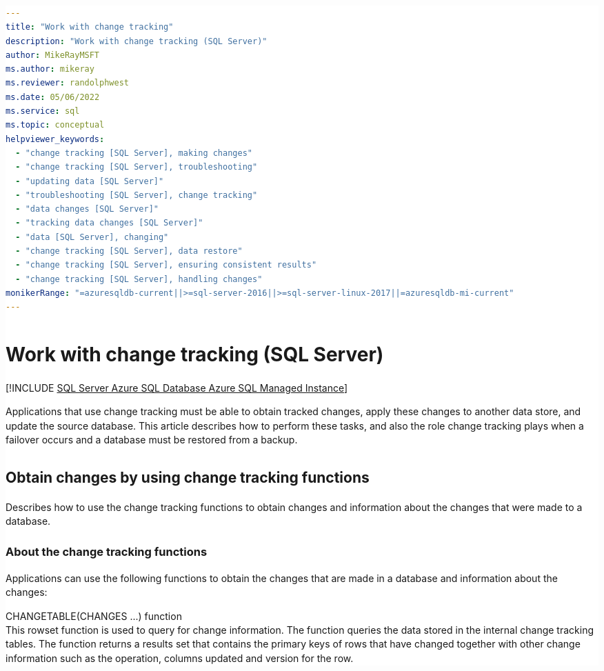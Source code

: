 ```yaml
---
title: "Work with change tracking"
description: "Work with change tracking (SQL Server)"
author: MikeRayMSFT
ms.author: mikeray
ms.reviewer: randolphwest
ms.date: 05/06/2022
ms.service: sql
ms.topic: conceptual
helpviewer_keywords:
  - "change tracking [SQL Server], making changes"
  - "change tracking [SQL Server], troubleshooting"
  - "updating data [SQL Server]"
  - "troubleshooting [SQL Server], change tracking"
  - "data changes [SQL Server]"
  - "tracking data changes [SQL Server]"
  - "data [SQL Server], changing"
  - "change tracking [SQL Server], data restore"
  - "change tracking [SQL Server], ensuring consistent results"
  - "change tracking [SQL Server], handling changes"
monikerRange: "=azuresqldb-current||>=sql-server-2016||>=sql-server-linux-2017||=azuresqldb-mi-current"
---
```

# Work with change tracking (SQL Server)

[!INCLUDE [SQL Server Azure SQL Database Azure SQL Managed Instance](../../includes/applies-to-version/sql-asdb-asdbmi.md)]

Applications that use change tracking must be able to obtain tracked changes, apply these changes to another data store, and update the source database. This article describes how to perform these tasks, and also the role change tracking plays when a failover occurs and a database must be restored from a backup.

## <a id="Obtain"></a> Obtain changes by using change tracking functions

Describes how to use the change tracking functions to obtain changes and information about the changes that were made to a database.

### About the change tracking functions

Applications can use the following functions to obtain the changes that are made in a database and information about the changes:

CHANGETABLE(CHANGES ...) function  
This rowset function is used to query for change information. The function queries the data stored in the internal change tracking tables. The function returns a results set that contains the primary keys of rows that have changed together with other change information such as the operation, columns updated and version for the row.
